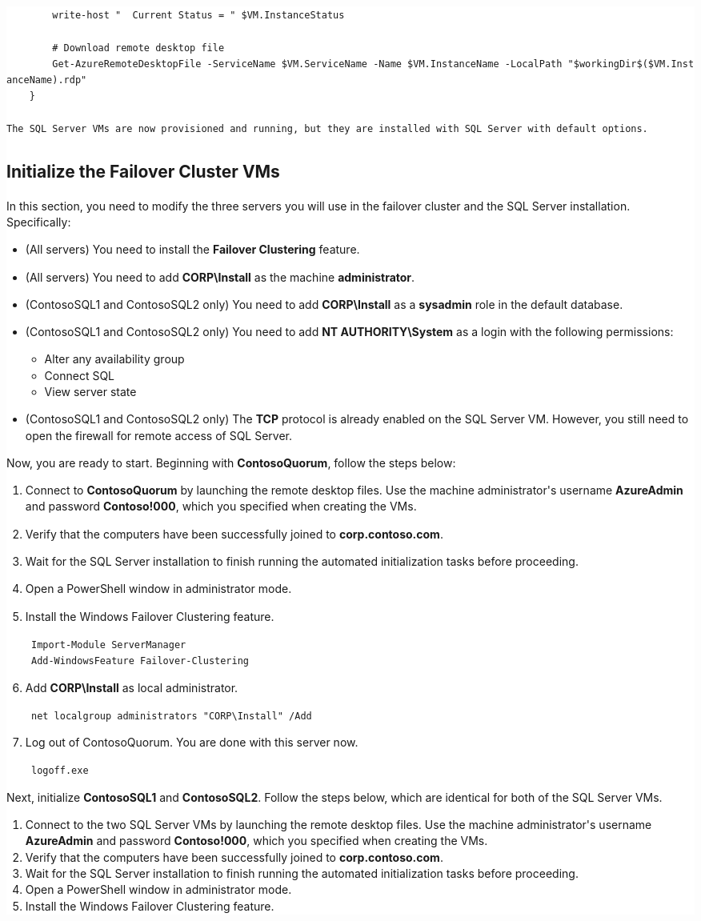             write-host "  Current Status = " $VM.InstanceStatus
   
            # Download remote desktop file
            Get-AzureRemoteDesktopFile -ServiceName $VM.ServiceName -Name $VM.InstanceName -LocalPath "$workingDir$($VM.InstanceName).rdp"
        }
   
    The SQL Server VMs are now provisioned and running, but they are installed with SQL Server with default options.

## Initialize the Failover Cluster VMs
In this section, you need to modify the three servers you will use in the failover cluster and the SQL Server installation. Specifically:

* (All servers) You need to install the **Failover Clustering** feature.
* (All servers) You need to add **CORP\Install** as the machine **administrator**.
* (ContosoSQL1 and ContosoSQL2 only) You need to add **CORP\Install** as a **sysadmin** role in the default database.
* (ContosoSQL1 and ContosoSQL2 only) You need to add **NT AUTHORITY\System** as a login with the following permissions:
  
    * Alter any availability group
    * Connect SQL
    * View server state
* (ContosoSQL1 and ContosoSQL2 only) The **TCP** protocol is already enabled on the SQL Server VM. However, you still need to open the firewall for remote access of SQL Server.

Now, you are ready to start. Beginning with **ContosoQuorum**, follow the steps below:

1. Connect to **ContosoQuorum** by launching the remote desktop files. Use the machine administrator's username **AzureAdmin** and password **Contoso!000**, which you specified when creating the VMs.
2. Verify that the computers have been successfully joined to **corp.contoso.com**.
3. Wait for the SQL Server installation to finish running the automated initialization tasks before proceeding.
4. Open a PowerShell window in administrator mode.
5. Install the Windows Failover Clustering feature.
   
        Import-Module ServerManager
        Add-WindowsFeature Failover-Clustering
6. Add **CORP\Install** as local administrator.
   
        net localgroup administrators "CORP\Install" /Add
7. Log out of ContosoQuorum. You are done with this server now.
   
        logoff.exe

Next, initialize **ContosoSQL1** and **ContosoSQL2**. Follow the steps below, which are identical for both of the SQL Server VMs.

1. Connect to the two SQL Server VMs by launching the remote desktop files. Use the machine administrator's username **AzureAdmin** and password **Contoso!000**, which you specified when creating the VMs.
2. Verify that the computers have been successfully joined to **corp.contoso.com**.
3. Wait for the SQL Server installation to finish running the automated initialization tasks before proceeding.
4. Open a PowerShell window in administrator mode.
5. Install the Windows Failover Clustering feature.
   